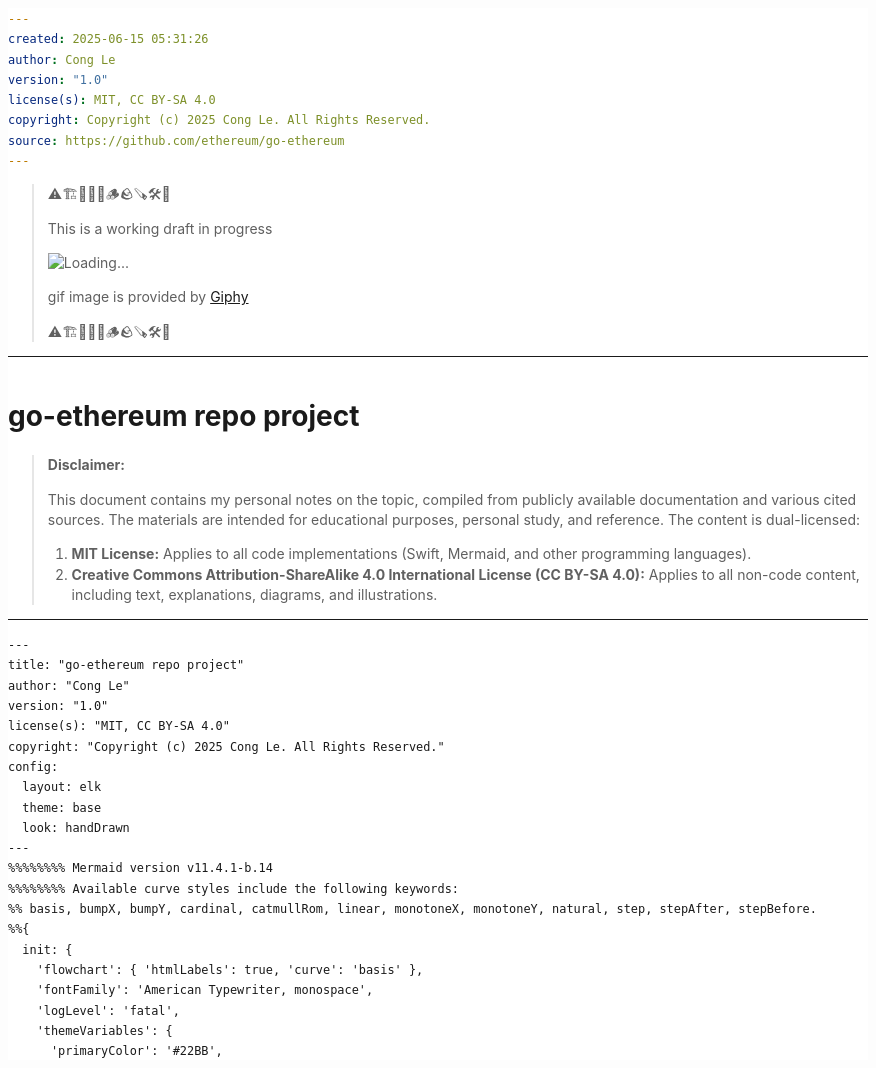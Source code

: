 ```yaml
---
created: 2025-06-15 05:31:26
author: Cong Le
version: "1.0"
license(s): MIT, CC BY-SA 4.0
copyright: Copyright (c) 2025 Cong Le. All Rights Reserved.
source: https://github.com/ethereum/go-ethereum
---
```



> ⚠️🏗️🚧🦺🧱🪵🪨🪚🛠️👷
> 
> This is a working draft in progress
> 
> ![Loading...](https://media1.giphy.com/media/v1.Y2lkPTc5MGI3NjExanZydm52NDcyNWIwMWtneG9uOWk4aGpseXQ1bHR4b3c1N2x3MnB6bSZlcD12MV9pbnRlcm5hbF9naWZfYnlfaWQmY3Q9Zw/m3XqQ8QhuIUuQau7n5/giphy.gif)
>
> gif image is provided by [Giphy](https://giphy.com)
> 
> ⚠️🏗️🚧🦺🧱🪵🪨🪚🛠️👷


----




# go-ethereum repo project
> **Disclaimer:**
>
> This document contains my personal notes on the topic,
> compiled from publicly available documentation and various cited sources.
> The materials are intended for educational purposes, personal study, and reference.
> The content is dual-licensed:
> 1. **MIT License:** Applies to all code implementations (Swift, Mermaid, and other programming languages).
> 2. **Creative Commons Attribution-ShareAlike 4.0 International License (CC BY-SA 4.0):** Applies to all non-code content, including text, explanations, diagrams, and illustrations.
---


```mermaid
---
title: "go-ethereum repo project"
author: "Cong Le"
version: "1.0"
license(s): "MIT, CC BY-SA 4.0"
copyright: "Copyright (c) 2025 Cong Le. All Rights Reserved."
config:
  layout: elk
  theme: base
  look: handDrawn
---
%%%%%%%% Mermaid version v11.4.1-b.14
%%%%%%%% Available curve styles include the following keywords:
%% basis, bumpX, bumpY, cardinal, catmullRom, linear, monotoneX, monotoneY, natural, step, stepAfter, stepBefore.
%%{
  init: {
    'flowchart': { 'htmlLabels': true, 'curve': 'basis' },
    'fontFamily': 'American Typewriter, monospace',
    'logLevel': 'fatal',
    'themeVariables': {
      'primaryColor': '#22BB',
```